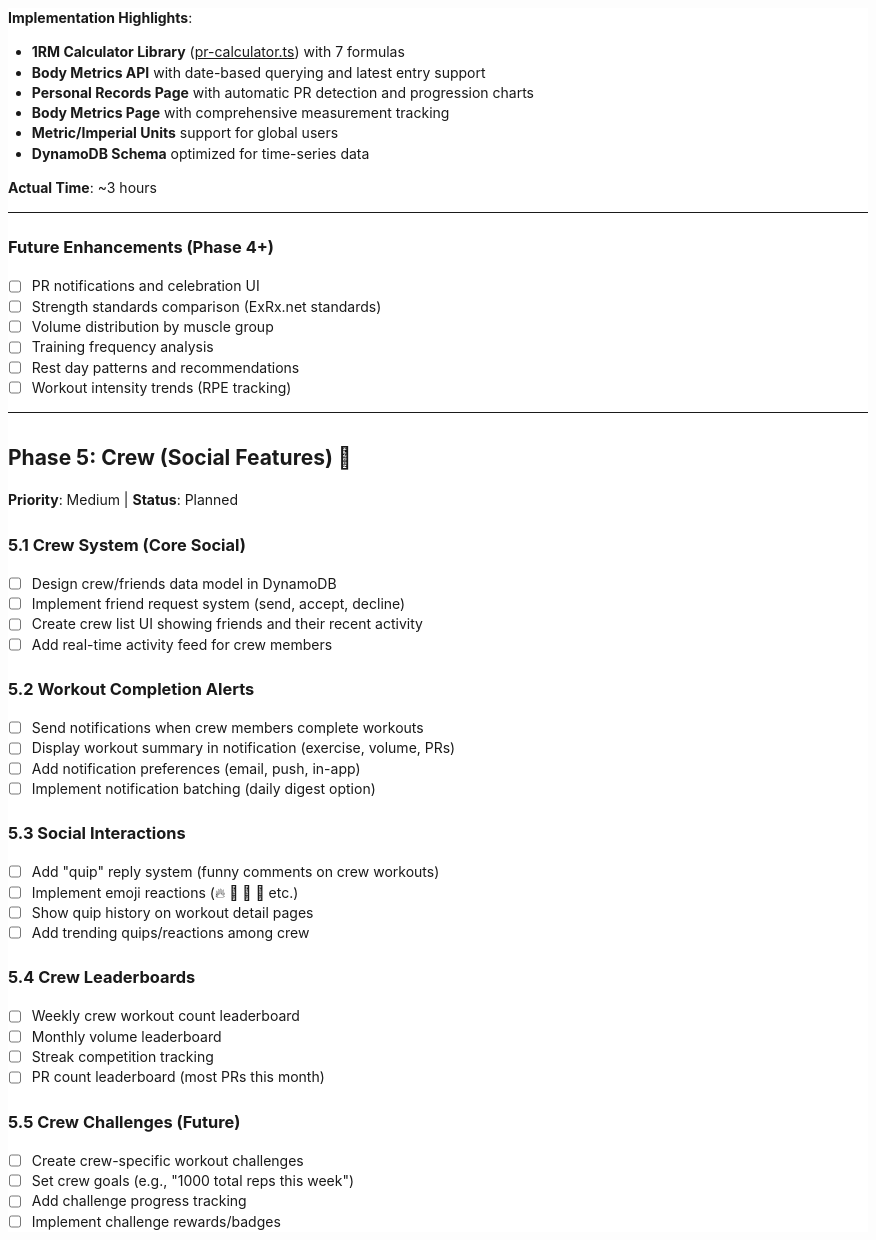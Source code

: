 **Implementation Highlights**:
- **1RM Calculator Library** ([pr-calculator.ts](src/lib/pr-calculator.ts)) with 7 formulas
- **Body Metrics API** with date-based querying and latest entry support
- **Personal Records Page** with automatic PR detection and progression charts
- **Body Metrics Page** with comprehensive measurement tracking
- **Metric/Imperial Units** support for global users
- **DynamoDB Schema** optimized for time-series data

**Actual Time**: ~3 hours

---

### Future Enhancements (Phase 4+)
- [ ] PR notifications and celebration UI
- [ ] Strength standards comparison (ExRx.net standards)
- [ ] Volume distribution by muscle group
- [ ] Training frequency analysis
- [ ] Rest day patterns and recommendations
- [ ] Workout intensity trends (RPE tracking)

---

## Phase 5: Crew (Social Features) 👥
**Priority**: Medium | **Status**: Planned

### 5.1 Crew System (Core Social)
- [ ] Design crew/friends data model in DynamoDB
- [ ] Implement friend request system (send, accept, decline)
- [ ] Create crew list UI showing friends and their recent activity
- [ ] Add real-time activity feed for crew members

### 5.2 Workout Completion Alerts
- [ ] Send notifications when crew members complete workouts
- [ ] Display workout summary in notification (exercise, volume, PRs)
- [ ] Add notification preferences (email, push, in-app)
- [ ] Implement notification batching (daily digest option)

### 5.3 Social Interactions
- [ ] Add "quip" reply system (funny comments on crew workouts)
- [ ] Implement emoji reactions (🔥 💪 👏 🎉 etc.)
- [ ] Show quip history on workout detail pages
- [ ] Add trending quips/reactions among crew

### 5.4 Crew Leaderboards
- [ ] Weekly crew workout count leaderboard
- [ ] Monthly volume leaderboard
- [ ] Streak competition tracking
- [ ] PR count leaderboard (most PRs this month)

### 5.5 Crew Challenges (Future)
- [ ] Create crew-specific workout challenges
- [ ] Set crew goals (e.g., "1000 total reps this week")
- [ ] Add challenge progress tracking
- [ ] Implement challenge rewards/badges
